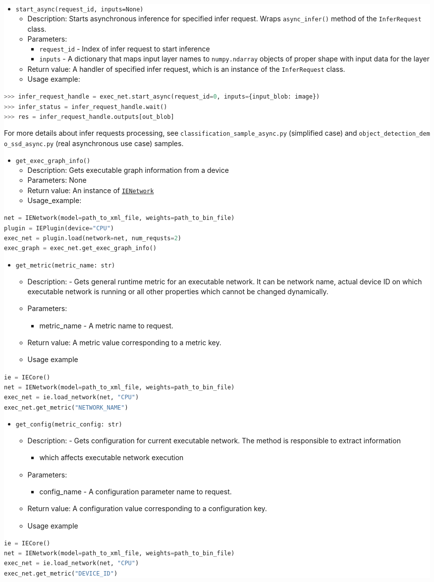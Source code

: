 * `start_async(request_id, inputs=None)`
    * Description: Starts asynchronous inference for specified infer request.
        Wraps `async_infer()` method of the `InferRequest` class.
    * Parameters:
        * `request_id` - Index of infer request to start inference
        * `inputs` - A dictionary that maps input layer names to `numpy.ndarray` objects of proper shape with input data for the layer
    * Return value: A handler of specified infer request, which is an instance of the `InferRequest` class.
    * Usage example:
```py
>>> infer_request_handle = exec_net.start_async(request_id=0, inputs={input_blob: image})
>>> infer_status = infer_request_handle.wait()
>>> res = infer_request_handle.outputs[out_blob]
```

For more details about infer requests processing, see `classification_sample_async.py` (simplified case) and
`object_detection_demo_ssd_async.py` (real asynchronous use case) samples.

* `get_exec_graph_info()`
    * Description: Gets executable graph information from a device
    * Parameters: None
    * Return value: An instance of <a href="#ienetwork-class">`IENetwork`</a>
    * Usage_example:

```py
net = IENetwork(model=path_to_xml_file, weights=path_to_bin_file)
plugin = IEPlugin(device="CPU")
exec_net = plugin.load(network=net, num_requsts=2)
exec_graph = exec_net.get_exec_graph_info()
``` 

* `get_metric(metric_name: str)`
    * Description: - Gets general runtime metric for an executable network. It can be network name, actual device ID on
      which executable network is running or all other properties which cannot be changed dynamically.

    * Parameters:
        * metric_name - A metric name to request.
    * Return value: A metric value corresponding to a metric key.
    * Usage example
```py
ie = IECore()
net = IENetwork(model=path_to_xml_file, weights=path_to_bin_file)
exec_net = ie.load_network(net, "CPU")
exec_net.get_metric("NETWORK_NAME")
```

* `get_config(metric_config: str)`
    * Description: - Gets configuration for current executable network. The method is responsible to extract information
      * which affects executable network execution

    * Parameters:
        * config_name - A configuration parameter name to request.
    * Return value: A configuration value corresponding to a configuration key.
    * Usage example
```py
ie = IECore()
net = IENetwork(model=path_to_xml_file, weights=path_to_bin_file)
exec_net = ie.load_network(net, "CPU")
exec_net.get_metric("DEVICE_ID")
```
